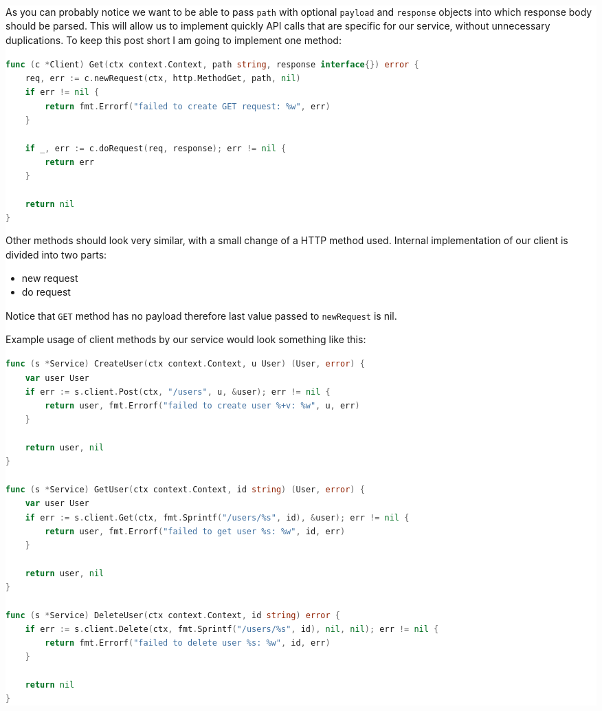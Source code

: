 As you can probably notice we want to be able to pass `path` with optional `payload` and `response` objects into which response body should be parsed. This will allow us to implement quickly API calls that are specific for our service, without unnecessary duplications. To keep this post short I am going to implement one method:

```go
func (c *Client) Get(ctx context.Context, path string, response interface{}) error {
	req, err := c.newRequest(ctx, http.MethodGet, path, nil)
	if err != nil {
		return fmt.Errorf("failed to create GET request: %w", err)
	}

	if _, err := c.doRequest(req, response); err != nil {
		return err
	}

	return nil
}
```

Other methods should look very similar, with a small change of a HTTP method used. Internal implementation of our client is divided into two parts:

- new request
- do request

Notice that `GET` method has no payload therefore last value passed to `newRequest` is nil.

Example usage of client methods by our service would look something like this:

```go
func (s *Service) CreateUser(ctx context.Context, u User) (User, error) {
	var user User
	if err := s.client.Post(ctx, "/users", u, &user); err != nil {
		return user, fmt.Errorf("failed to create user %+v: %w", u, err)
	}

	return user, nil
}

func (s *Service) GetUser(ctx context.Context, id string) (User, error) {
	var user User
	if err := s.client.Get(ctx, fmt.Sprintf("/users/%s", id), &user); err != nil {
		return user, fmt.Errorf("failed to get user %s: %w", id, err)
	}

	return user, nil
}

func (s *Service) DeleteUser(ctx context.Context, id string) error {
	if err := s.client.Delete(ctx, fmt.Sprintf("/users/%s", id), nil, nil); err != nil {
		return fmt.Errorf("failed to delete user %s: %w", id, err)
	}

	return nil
}
```
